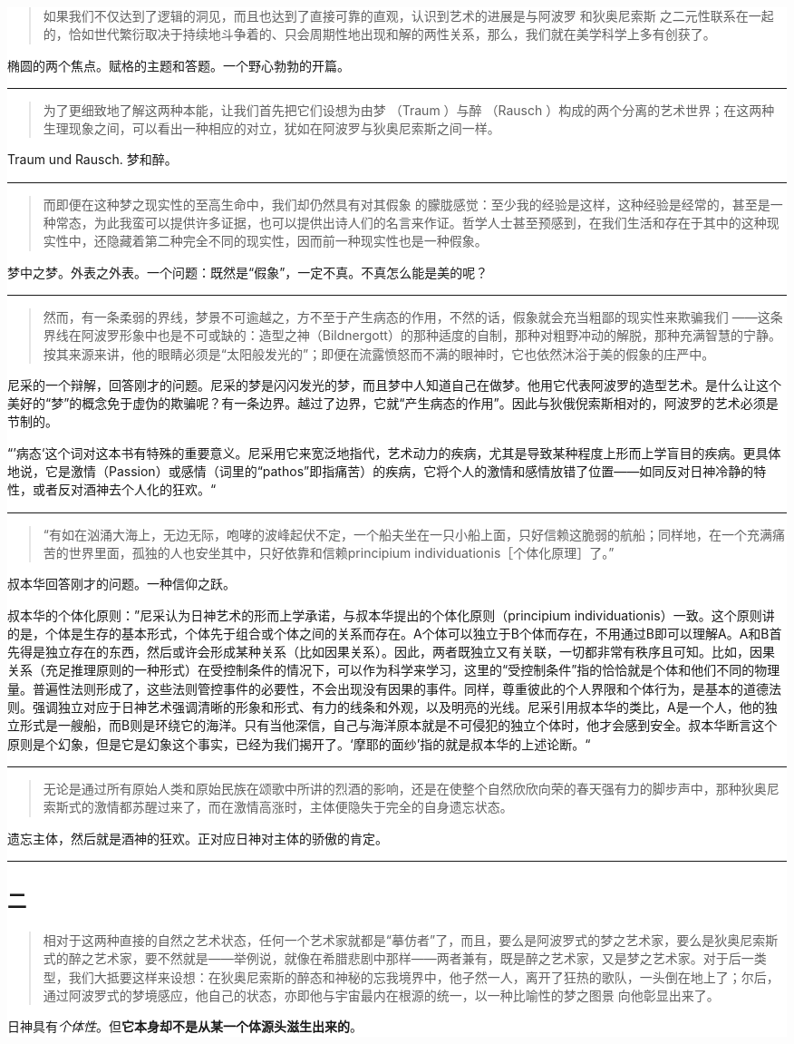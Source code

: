>如果我们不仅达到了逻辑的洞见，而且也达到了直接可靠的直观，认识到艺术的进展是与阿波罗 和狄奥尼索斯 之二元性联系在一起的，恰如世代繁衍取决于持续地斗争着的、只会周期性地出现和解的两性关系，那么，我们就在美学科学上多有创获了。

椭圆的两个焦点。赋格的主题和答题。一个野心勃勃的开篇。

--------------------

>为了更细致地了解这两种本能，让我们首先把它们设想为由梦 （Traum ）与醉 （Rausch ）构成的两个分离的艺术世界；在这两种生理现象之间，可以看出一种相应的对立，犹如在阿波罗与狄奥尼索斯之间一样。

Traum und Rausch. 梦和醉。

--------------------

>而即便在这种梦之现实性的至高生命中，我们却仍然具有对其假象 的朦胧感觉：至少我的经验是这样，这种经验是经常的，甚至是一种常态，为此我蛮可以提供许多证据，也可以提供出诗人们的名言来作证。哲学人士甚至预感到，在我们生活和存在于其中的这种现实性中，还隐藏着第二种完全不同的现实性，因而前一种现实性也是一种假象。

梦中之梦。外表之外表。一个问题：既然是“假象”，一定不真。不真怎么能是美的呢？

--------------------

>然而，有一条柔弱的界线，梦景不可逾越之，方不至于产生病态的作用，不然的话，假象就会充当粗鄙的现实性来欺骗我们 ——这条界线在阿波罗形象中也是不可或缺的：造型之神（Bildnergott）的那种适度的自制，那种对粗野冲动的解脱，那种充满智慧的宁静。按其来源来讲，他的眼睛必须是“太阳般发光的”；即便在流露愤怒而不满的眼神时，它也依然沐浴于美的假象的庄严中。

尼采的一个辩解，回答刚才的问题。尼采的梦是闪闪发光的梦，而且梦中人知道自己在做梦。他用它代表阿波罗的造型艺术。是什么让这个美好的“梦”的概念免于虚伪的欺骗呢？有一条边界。越过了边界，它就“产生病态的作用”。因此与狄俄倪索斯相对的，阿波罗的艺术必须是节制的。

“’病态‘这个词对这本书有特殊的重要意义。尼采用它来宽泛地指代，艺术动力的疾病，尤其是导致某种程度上形而上学盲目的疾病。更具体地说，它是激情（Passion）或感情（词里的“pathos”即指痛苦）的疾病，它将个人的激情和感情放错了位置——如同反对日神冷静的特性，或者反对酒神去个人化的狂欢。“

--------------------

>“有如在汹涌大海上，无边无际，咆哮的波峰起伏不定，一个船夫坐在一只小船上面，只好信赖这脆弱的航船；同样地，在一个充满痛苦的世界里面，孤独的人也安坐其中，只好依靠和信赖principium individuationis［个体化原理］了。”

叔本华回答刚才的问题。一种信仰之跃。

叔本华的个体化原则：”尼采认为日神艺术的形而上学承诺，与叔本华提出的个体化原则（principium individuationis）一致。这个原则讲的是，个体是生存的基本形式，个体先于组合或个体之间的关系而存在。A个体可以独立于B个体而存在，不用通过B即可以理解A。A和B首先得是独立存在的东西，然后或许会形成某种关系（比如因果关系）。因此，两者既独立又有关联，一切都非常有秩序且可知。比如，因果关系（充足推理原则的一种形式）在受控制条件的情况下，可以作为科学来学习，这里的“受控制条件”指的恰恰就是个体和他们不同的物理量。普遍性法则形成了，这些法则管控事件的必要性，不会出现没有因果的事件。同样，尊重彼此的个人界限和个体行为，是基本的道德法则。强调独立对应于日神艺术强调清晰的形象和形式、有力的线条和外观，以及明亮的光线。尼采引用叔本华的类比，A是一个人，他的独立形式是一艘船，而B则是环绕它的海洋。只有当他深信，自己与海洋原本就是不可侵犯的独立个体时，他才会感到安全。叔本华断言这个原则是个幻象，但是它是幻象这个事实，已经为我们揭开了。‘摩耶的面纱’指的就是叔本华的上述论断。“

--------------------

>无论是通过所有原始人类和原始民族在颂歌中所讲的烈酒的影响，还是在使整个自然欣欣向荣的春天强有力的脚步声中，那种狄奥尼索斯式的激情都苏醒过来了，而在激情高涨时，主体便隐失于完全的自身遗忘状态。

遗忘主体，然后就是酒神的狂欢。正对应日神对主体的骄傲的肯定。

--------------------

## 二

>相对于这两种直接的自然之艺术状态，任何一个艺术家就都是“摹仿者”了，而且，要么是阿波罗式的梦之艺术家，要么是狄奥尼索斯式的醉之艺术家，要不然就是——举例说，就像在希腊悲剧中那样——两者兼有，既是醉之艺术家，又是梦之艺术家。对于后一类型，我们大抵要这样来设想：在狄奥尼索斯的醉态和神秘的忘我境界中，他孑然一人，离开了狂热的歌队，一头倒在地上了；尔后，通过阿波罗式的梦境感应，他自己的状态，亦即他与宇宙最内在根源的统一，以一种比喻性的梦之图景 向他彰显出来了。

日神具有*个体性*。但**它本身却不是从某一个体源头滋生出来的**。
